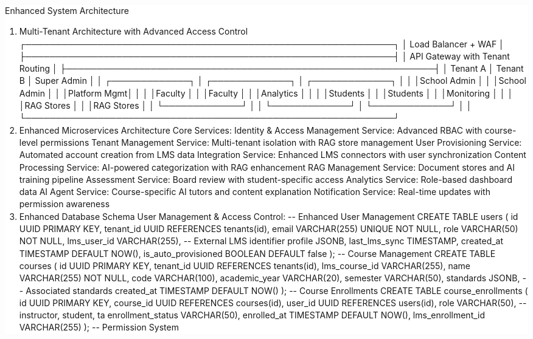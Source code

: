 Enhanced System Architecture
1. Multi-Tenant Architecture with Advanced Access Control
┌─────────────────────────────────────────────────────────────┐
│                    Load Balancer + WAF                     │
├─────────────────────────────────────────────────────────────┤
│              API Gateway with Tenant Routing               │
├─────────────────────────────────────────────────────────────┤
│  Tenant A        │  Tenant B        │  Super Admin         │
│ ┌─────────────┐  │ ┌─────────────┐  │ ┌─────────────┐      │
│ │School Admin │  │ │School Admin │  │ │Platform Mgmt│      │
│ │Faculty      │  │ │Faculty      │  │ │Analytics    │      │
│ │Students     │  │ │Students     │  │ │Monitoring   │      │
│ │RAG Stores   │  │ │RAG Stores   │  │ └─────────────┘      │
│ └─────────────┘  │ └─────────────┘  │                      │
└─────────────────────────────────────────────────────────────┘
2. Enhanced Microservices Architecture
Core Services:
Identity & Access Management Service: Advanced RBAC with course-level permissions
Tenant Management Service: Multi-tenant isolation with RAG store management
User Provisioning Service: Automated account creation from LMS data
Integration Service: Enhanced LMS connectors with user synchronization
Content Processing Service: AI-powered categorization with RAG enhancement
RAG Management Service: Document stores and AI training pipeline
Assessment Service: Board review with student-specific access
Analytics Service: Role-based dashboard data
AI Agent Service: Course-specific AI tutors and content explanation
Notification Service: Real-time updates with permission awareness
3. Enhanced Database Schema
User Management & Access Control:
-- Enhanced User Management
CREATE TABLE users (
    id UUID PRIMARY KEY,
    tenant_id UUID REFERENCES tenants(id),
    email VARCHAR(255) UNIQUE NOT NULL,
    role VARCHAR(50) NOT NULL,
    lms_user_id VARCHAR(255), -- External LMS identifier
    profile JSONB,
    last_lms_sync TIMESTAMP,
    created_at TIMESTAMP DEFAULT NOW(),
    is_auto_provisioned BOOLEAN DEFAULT false
);
-- Course Management
CREATE TABLE courses (
    id UUID PRIMARY KEY,
    tenant_id UUID REFERENCES tenants(id),
    lms_course_id VARCHAR(255),
    name VARCHAR(255) NOT NULL,
    code VARCHAR(100),
    academic_year VARCHAR(20),
    semester VARCHAR(50),
    standards JSONB, -- Associated standards
    created_at TIMESTAMP DEFAULT NOW()
);
-- Course Enrollments
CREATE TABLE course_enrollments (
    id UUID PRIMARY KEY,
    course_id UUID REFERENCES courses(id),
    user_id UUID REFERENCES users(id),
    role VARCHAR(50), -- instructor, student, ta
    enrollment_status VARCHAR(50),
    enrolled_at TIMESTAMP DEFAULT NOW(),
    lms_enrollment_id VARCHAR(255)
);
-- Permission System